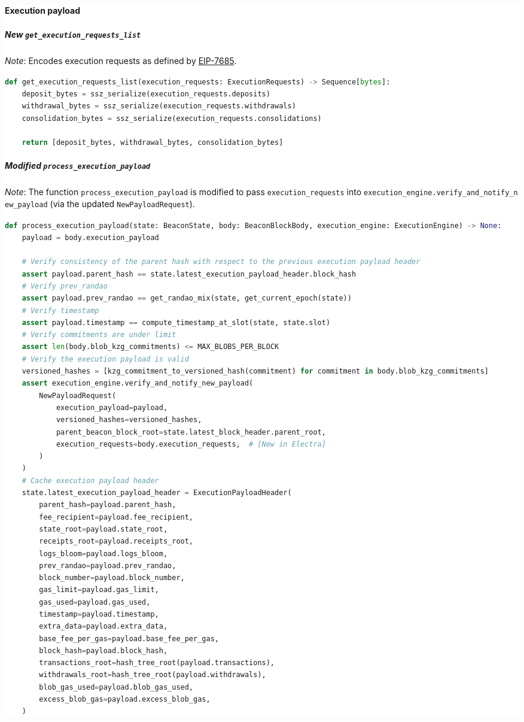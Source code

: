 #### Execution payload

##### New `get_execution_requests_list`

*Note*: Encodes execution requests as defined by [EIP-7685](https://eips.ethereum.org/EIPS/eip-7685).

```python
def get_execution_requests_list(execution_requests: ExecutionRequests) -> Sequence[bytes]:
    deposit_bytes = ssz_serialize(execution_requests.deposits)
    withdrawal_bytes = ssz_serialize(execution_requests.withdrawals)
    consolidation_bytes = ssz_serialize(execution_requests.consolidations)

    return [deposit_bytes, withdrawal_bytes, consolidation_bytes]
```

##### Modified `process_execution_payload`

*Note*: The function `process_execution_payload` is modified to pass `execution_requests` into `execution_engine.verify_and_notify_new_payload` (via the updated `NewPayloadRequest`).

```python
def process_execution_payload(state: BeaconState, body: BeaconBlockBody, execution_engine: ExecutionEngine) -> None:
    payload = body.execution_payload

    # Verify consistency of the parent hash with respect to the previous execution payload header
    assert payload.parent_hash == state.latest_execution_payload_header.block_hash
    # Verify prev_randao
    assert payload.prev_randao == get_randao_mix(state, get_current_epoch(state))
    # Verify timestamp
    assert payload.timestamp == compute_timestamp_at_slot(state, state.slot)
    # Verify commitments are under limit
    assert len(body.blob_kzg_commitments) <= MAX_BLOBS_PER_BLOCK
    # Verify the execution payload is valid
    versioned_hashes = [kzg_commitment_to_versioned_hash(commitment) for commitment in body.blob_kzg_commitments]
    assert execution_engine.verify_and_notify_new_payload(
        NewPayloadRequest(
            execution_payload=payload,
            versioned_hashes=versioned_hashes,
            parent_beacon_block_root=state.latest_block_header.parent_root,
            execution_requests=body.execution_requests,  # [New in Electra]
        )
    )
    # Cache execution payload header
    state.latest_execution_payload_header = ExecutionPayloadHeader(
        parent_hash=payload.parent_hash,
        fee_recipient=payload.fee_recipient,
        state_root=payload.state_root,
        receipts_root=payload.receipts_root,
        logs_bloom=payload.logs_bloom,
        prev_randao=payload.prev_randao,
        block_number=payload.block_number,
        gas_limit=payload.gas_limit,
        gas_used=payload.gas_used,
        timestamp=payload.timestamp,
        extra_data=payload.extra_data,
        base_fee_per_gas=payload.base_fee_per_gas,
        block_hash=payload.block_hash,
        transactions_root=hash_tree_root(payload.transactions),
        withdrawals_root=hash_tree_root(payload.withdrawals),
        blob_gas_used=payload.blob_gas_used,
        excess_blob_gas=payload.excess_blob_gas,
    )
```